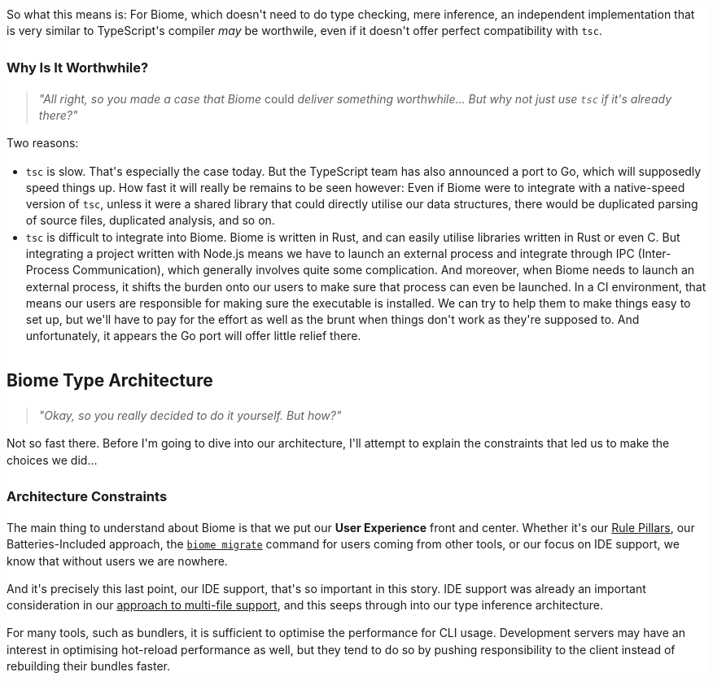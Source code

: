 So what this means is: For Biome, which doesn't need to do type checking, mere
inference, an independent implementation that is very similar to TypeScript's
compiler _may_ be worthwile, even if it doesn't offer perfect compatibility with
`tsc`.

### Why Is It Worthwhile?

> _"All right, so you made a case that Biome_ could _deliver something
worthwhile... But why not just use `tsc` if it's already there?"_

Two reasons:
* `tsc` is slow. That's especially the case today. But the TypeScript team has
  also announced a port to Go, which will supposedly speed things up. How fast
  it will really be remains to be seen however: Even if Biome were to integrate
  with a native-speed version of `tsc`, unless it were a shared library that
  could directly utilise our data structures, there would be duplicated parsing
  of source files, duplicated analysis, and so on.
* `tsc` is difficult to integrate into Biome. Biome is written in Rust, and can
  easily utilise libraries written in Rust or even C. But integrating a project
  written with Node.js means we have to launch an external process and integrate
  through IPC (Inter-Process Communication), which generally involves quite some
  complication. And moreover, when Biome needs to launch an external process, it
  shifts the burden onto our users to make sure that process can even be
  launched. In a CI environment, that means our users are responsible for making
  sure the executable is installed. We can try to help them to make things easy
  to set up, but we'll have to pay for the effort as well as the brunt when
  things don't work as they're supposed to. And unfortunately, it appears the Go
  port will offer little relief there.

## Biome Type Architecture

> _"Okay, so you really decided to do it yourself. But how?"_

Not so fast there. Before I'm going to dive into our architecture, I'll attempt
to explain the constraints that led us to make the choices we did...

### Architecture Constraints

The main thing to understand about Biome is that we put our **User Experience**
front and center. Whether it's our
[Rule Pillars](https://biomejs.dev/linter/#rule-pillars), our Batteries-Included
approach, the
[`biome migrate`](https://biomejs.dev/guides/migrate-eslint-prettier/) command
for users coming from other tools, or our focus on IDE support, we know that
without users we are nowhere.

And it's precisely this last point, our IDE support, that's so important in this
story. IDE support was already an important consideration in our
[approach to multi-file support](https://github.com/biomejs/biome/discussions/4653),
and this seeps through into our type inference architecture.

For many tools, such as bundlers, it is sufficient to optimise the performance
for CLI usage. Development servers may have an interest in optimising hot-reload
performance as well, but they tend to do so by pushing responsibility to the
client instead of rebuilding their bundles faster.
